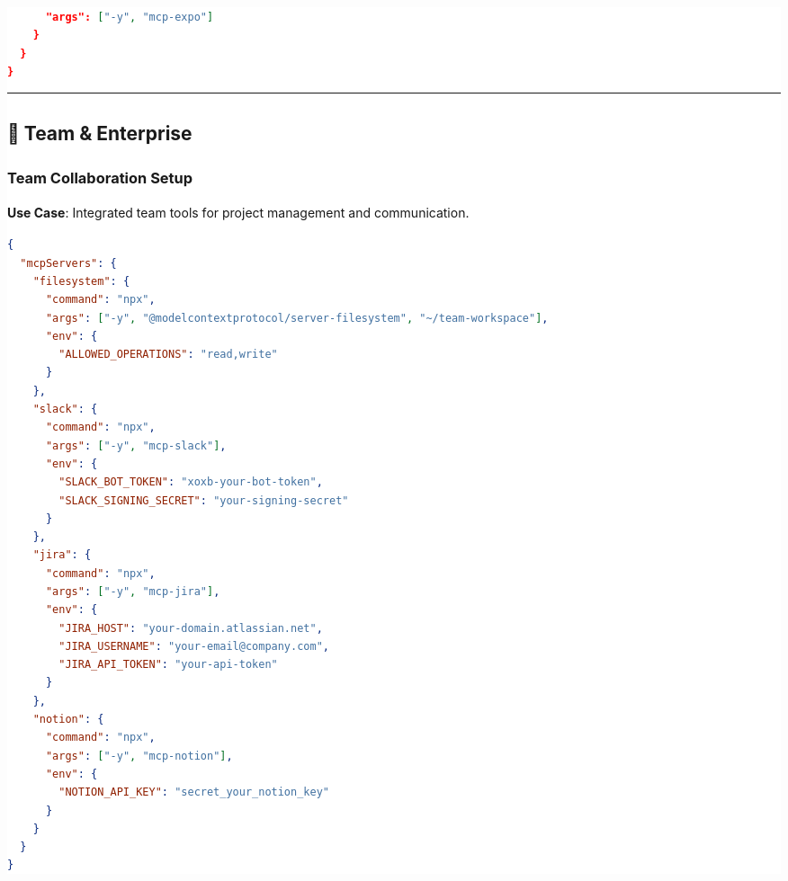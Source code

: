 ```json
      "args": ["-y", "mcp-expo"]
    }
  }
}
```

---

## 🏢 Team & Enterprise

### Team Collaboration Setup

**Use Case**: Integrated team tools for project management and communication.

```json
{
  "mcpServers": {
    "filesystem": {
      "command": "npx",
      "args": ["-y", "@modelcontextprotocol/server-filesystem", "~/team-workspace"],
      "env": {
        "ALLOWED_OPERATIONS": "read,write"
      }
    },
    "slack": {
      "command": "npx",
      "args": ["-y", "mcp-slack"],
      "env": {
        "SLACK_BOT_TOKEN": "xoxb-your-bot-token",
        "SLACK_SIGNING_SECRET": "your-signing-secret"
      }
    },
    "jira": {
      "command": "npx",
      "args": ["-y", "mcp-jira"],
      "env": {
        "JIRA_HOST": "your-domain.atlassian.net",
        "JIRA_USERNAME": "your-email@company.com",
        "JIRA_API_TOKEN": "your-api-token"
      }
    },
    "notion": {
      "command": "npx",
      "args": ["-y", "mcp-notion"],
      "env": {
        "NOTION_API_KEY": "secret_your_notion_key"
      }
    }
  }
}
```
